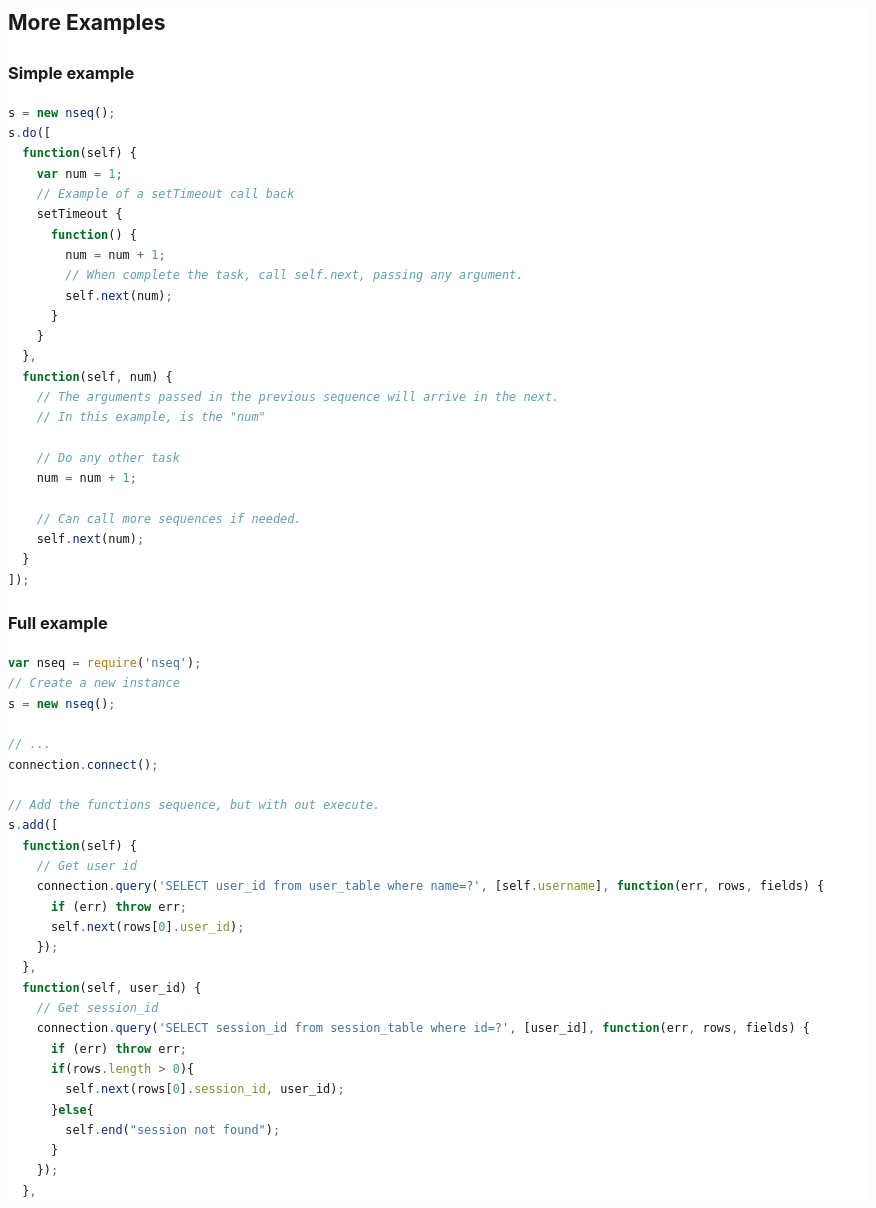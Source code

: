 


## More Examples

### Simple example

```javascript
s = new nseq();
s.do([
  function(self) {
    var num = 1;
    // Example of a setTimeout call back
    setTimeout {
      function() {
        num = num + 1;
        // When complete the task, call self.next, passing any argument.
        self.next(num);
      }
    }
  },
  function(self, num) {
    // The arguments passed in the previous sequence will arrive in the next.
    // In this example, is the "num"

    // Do any other task
    num = num + 1;

    // Can call more sequences if needed.
    self.next(num);
  }
]);
```
### Full example
```javascript
var nseq = require('nseq');
// Create a new instance
s = new nseq();

// ...
connection.connect();

// Add the functions sequence, but with out execute.
s.add([
  function(self) {
    // Get user id
    connection.query('SELECT user_id from user_table where name=?', [self.username], function(err, rows, fields) {
      if (err) throw err;
      self.next(rows[0].user_id);
    });
  },
  function(self, user_id) {
    // Get session_id
    connection.query('SELECT session_id from session_table where id=?', [user_id], function(err, rows, fields) {
      if (err) throw err;
      if(rows.length > 0){
        self.next(rows[0].session_id, user_id); 
      }else{
        self.end("session not found");
      }
    });
  },
```